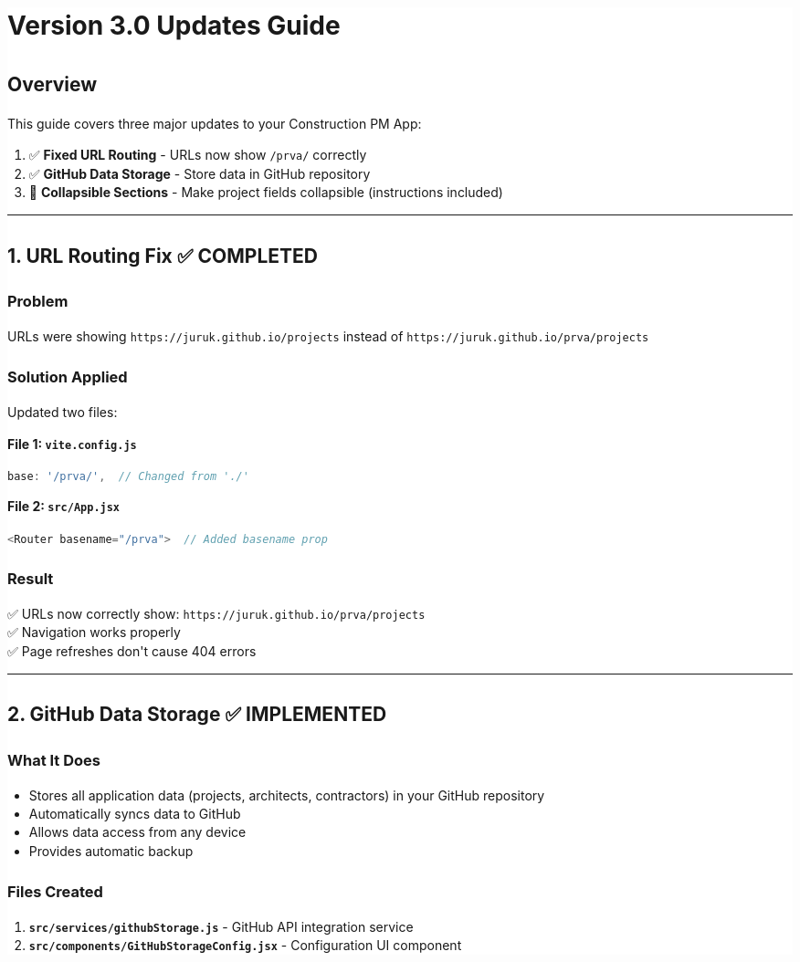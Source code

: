 # Version 3.0 Updates Guide

## Overview

This guide covers three major updates to your Construction PM App:

1. ✅ **Fixed URL Routing** - URLs now show `/prva/` correctly
2. ✅ **GitHub Data Storage** - Store data in GitHub repository  
3. 📝 **Collapsible Sections** - Make project fields collapsible (instructions included)

---

## 1. URL Routing Fix ✅ COMPLETED

### Problem
URLs were showing `https://juruk.github.io/projects` instead of `https://juruk.github.io/prva/projects`

### Solution Applied
Updated two files:

**File 1: `vite.config.js`**
```javascript
base: '/prva/',  // Changed from './'
```

**File 2: `src/App.jsx`**
```javascript
<Router basename="/prva">  // Added basename prop
```

### Result
✅ URLs now correctly show: `https://juruk.github.io/prva/projects`  
✅ Navigation works properly  
✅ Page refreshes don't cause 404 errors  

---

## 2. GitHub Data Storage ✅ IMPLEMENTED

### What It Does
- Stores all application data (projects, architects, contractors) in your GitHub repository
- Automatically syncs data to GitHub
- Allows data access from any device
- Provides automatic backup

### Files Created

1. **`src/services/githubStorage.js`** - GitHub API integration service
2. **`src/components/GitHubStorageConfig.jsx`** - Configuration UI component
